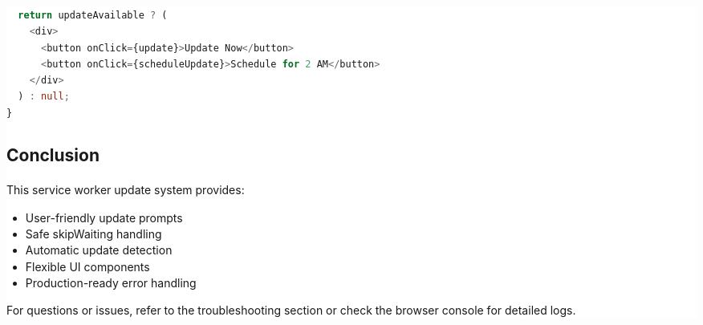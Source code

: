 ```typescript
  return updateAvailable ? (
    <div>
      <button onClick={update}>Update Now</button>
      <button onClick={scheduleUpdate}>Schedule for 2 AM</button>
    </div>
  ) : null;
}
```

## Conclusion

This service worker update system provides:
- User-friendly update prompts
- Safe skipWaiting handling
- Automatic update detection
- Flexible UI components
- Production-ready error handling

For questions or issues, refer to the troubleshooting section or check the browser console for detailed logs.
